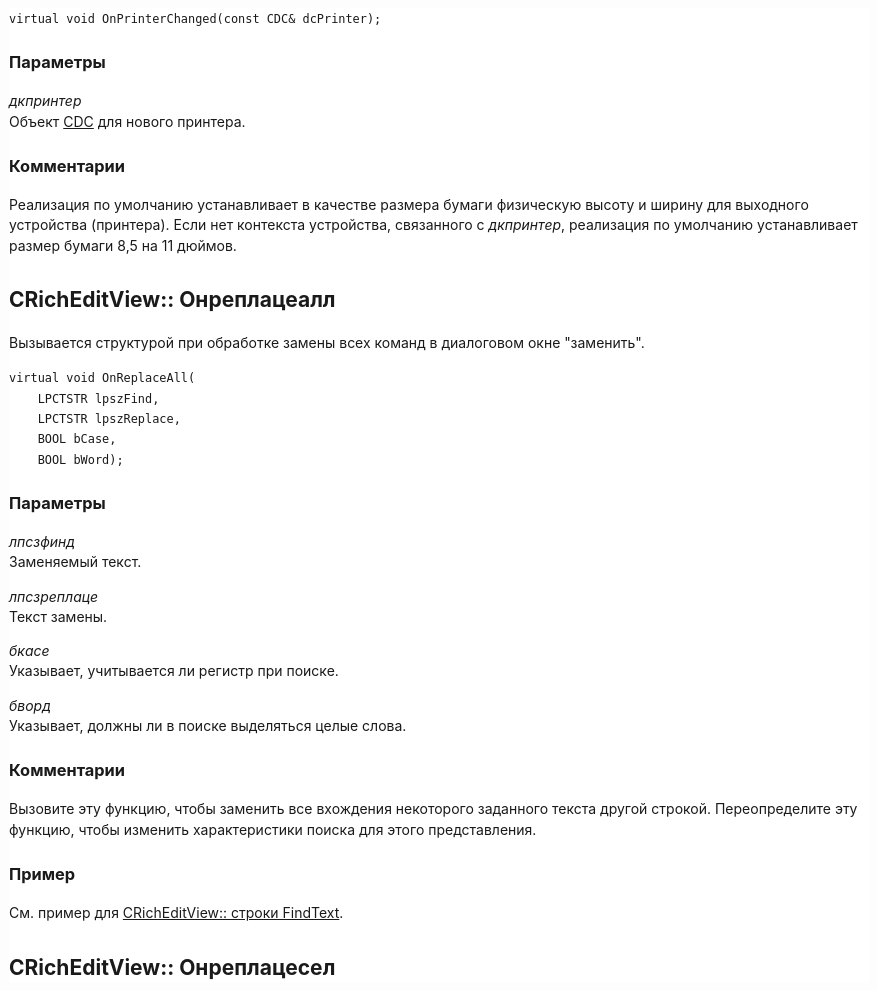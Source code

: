 ```
virtual void OnPrinterChanged(const CDC& dcPrinter);
```

### <a name="parameters"></a>Параметры

*дкпринтер*<br/>
Объект [CDC](../../mfc/reference/cdc-class.md) для нового принтера.

### <a name="remarks"></a>Комментарии

Реализация по умолчанию устанавливает в качестве размера бумаги физическую высоту и ширину для выходного устройства (принтера). Если нет контекста устройства, связанного с *дкпринтер*, реализация по умолчанию устанавливает размер бумаги 8,5 на 11 дюймов.

## <a name="cricheditviewonreplaceall"></a><a name="onreplaceall"></a> CRichEditView:: Онреплацеалл

Вызывается структурой при обработке замены всех команд в диалоговом окне "заменить".

```
virtual void OnReplaceAll(
    LPCTSTR lpszFind,
    LPCTSTR lpszReplace,
    BOOL bCase,
    BOOL bWord);
```

### <a name="parameters"></a>Параметры

*лпсзфинд*<br/>
Заменяемый текст.

*лпсзреплаце*<br/>
Текст замены.

*бкасе*<br/>
Указывает, учитывается ли регистр при поиске.

*бворд*<br/>
Указывает, должны ли в поиске выделяться целые слова.

### <a name="remarks"></a>Комментарии

Вызовите эту функцию, чтобы заменить все вхождения некоторого заданного текста другой строкой. Переопределите эту функцию, чтобы изменить характеристики поиска для этого представления.

### <a name="example"></a>Пример

  См. пример для [CRichEditView:: строки FindText](#findtext).

## <a name="cricheditviewonreplacesel"></a><a name="onreplacesel"></a> CRichEditView:: Онреплацесел
